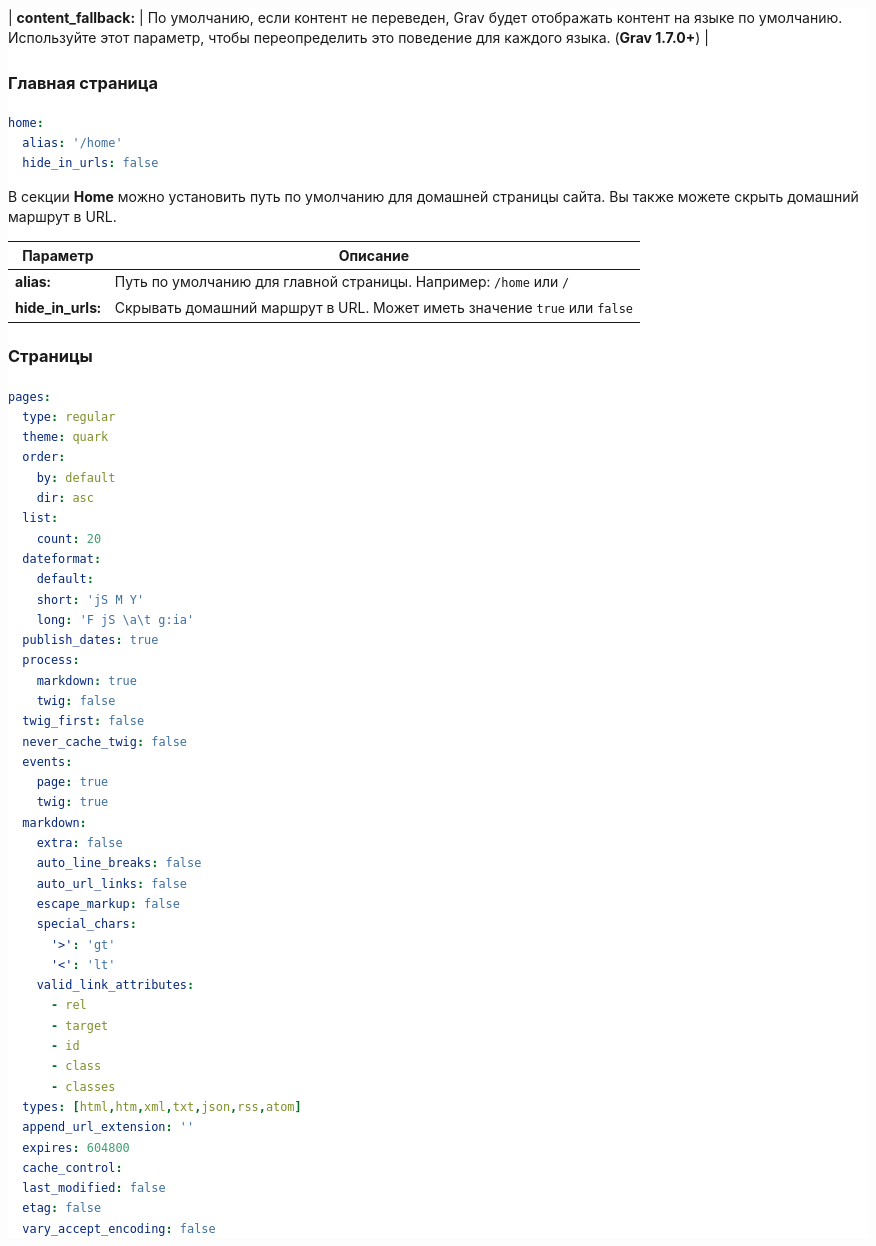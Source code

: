 | **content_fallback:** | По умолчанию, если контент не переведен, Grav будет отображать контент на языке по умолчанию. Используйте этот параметр, чтобы переопределить это поведение для каждого языка. (**Grav 1.7.0+**) |

### Главная страница

```yaml
home:
  alias: '/home'
  hide_in_urls: false
```

В секции **Home** можно установить путь по умолчанию для домашней страницы сайта. Вы также можете скрыть домашний маршрут в URL.

| Параметр | Описание |
| -------- | ----------- |
| **alias:** | Путь по умолчанию для главной страницы. Например: `/home` или `/` |
| **hide_in_urls:** | Скрывать домашний маршрут в URL. Может иметь значение `true` или `false` |

### Страницы

```yaml
pages:
  type: regular
  theme: quark
  order:
    by: default
    dir: asc
  list:
    count: 20
  dateformat:
    default:
    short: 'jS M Y'
    long: 'F jS \a\t g:ia'
  publish_dates: true
  process:
    markdown: true
    twig: false
  twig_first: false
  never_cache_twig: false
  events:
    page: true
    twig: true
  markdown:
    extra: false
    auto_line_breaks: false
    auto_url_links: false
    escape_markup: false
    special_chars:
      '>': 'gt'
      '<': 'lt'
    valid_link_attributes:
      - rel
      - target
      - id
      - class
      - classes
  types: [html,htm,xml,txt,json,rss,atom]
  append_url_extension: ''
  expires: 604800
  cache_control:
  last_modified: false
  etag: false
  vary_accept_encoding: false
```